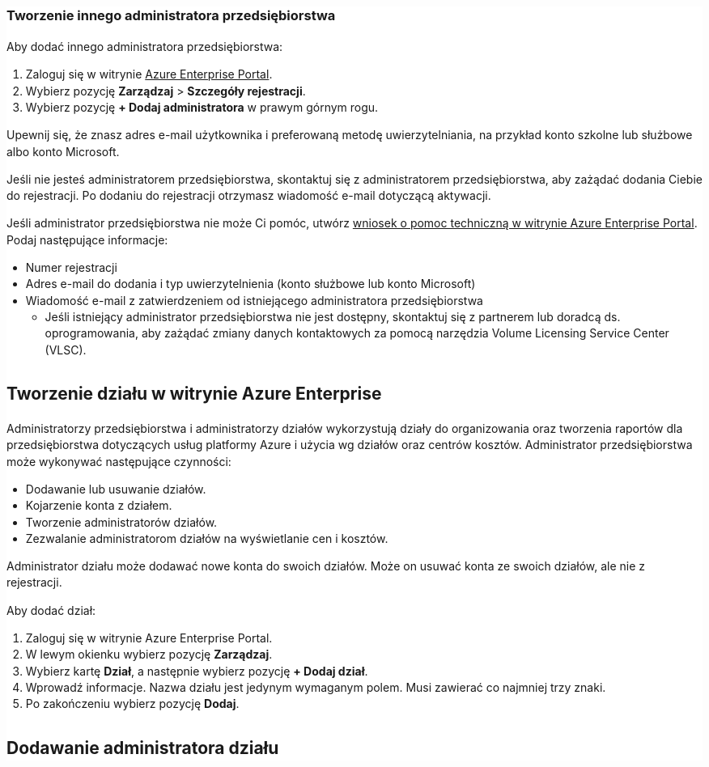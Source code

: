 ### <a name="create-another-enterprise-administrator"></a>Tworzenie innego administratora przedsiębiorstwa

Aby dodać innego administratora przedsiębiorstwa:

1. Zaloguj się w witrynie [Azure Enterprise Portal](https://ea.azure.com).
1. Wybierz pozycję **Zarządzaj** > **Szczegóły rejestracji**.
1. Wybierz pozycję **+ Dodaj administratora** w prawym górnym rogu.

Upewnij się, że znasz adres e-mail użytkownika i preferowaną metodę uwierzytelniania, na przykład konto szkolne lub służbowe albo konto Microsoft.

Jeśli nie jesteś administratorem przedsiębiorstwa, skontaktuj się z administratorem przedsiębiorstwa, aby zażądać dodania Ciebie do rejestracji. Po dodaniu do rejestracji otrzymasz wiadomość e-mail dotyczącą aktywacji.

Jeśli administrator przedsiębiorstwa nie może Ci pomóc, utwórz [wniosek o pomoc techniczną w witrynie Azure Enterprise Portal](https://support.microsoft.com/supportrequestform/cf791efa-485b-95a3-6fad-3daf9cd4027c). Podaj następujące informacje:

- Numer rejestracji
- Adres e-mail do dodania i typ uwierzytelnienia (konto służbowe lub konto Microsoft)
- Wiadomość e-mail z zatwierdzeniem od istniejącego administratora przedsiębiorstwa
  - Jeśli istniejący administrator przedsiębiorstwa nie jest dostępny, skontaktuj się z partnerem lub doradcą ds. oprogramowania, aby zażądać zmiany danych kontaktowych za pomocą narzędzia Volume Licensing Service Center (VLSC).

## <a name="create-an-azure-enterprise-department"></a>Tworzenie działu w witrynie Azure Enterprise

Administratorzy przedsiębiorstwa i administratorzy działów wykorzystują działy do organizowania oraz tworzenia raportów dla przedsiębiorstwa dotyczących usług platformy Azure i użycia wg działów oraz centrów kosztów. Administrator przedsiębiorstwa może wykonywać następujące czynności:

- Dodawanie lub usuwanie działów.
- Kojarzenie konta z działem.
- Tworzenie administratorów działów.
- Zezwalanie administratorom działów na wyświetlanie cen i kosztów.

Administrator działu może dodawać nowe konta do swoich działów. Może on usuwać konta ze swoich działów, ale nie z rejestracji.

Aby dodać dział:

1. Zaloguj się w witrynie Azure Enterprise Portal.
1. W lewym okienku wybierz pozycję **Zarządzaj**.
1. Wybierz kartę **Dział**, a następnie wybierz pozycję **+ Dodaj dział**.
1. Wprowadź informacje.
   Nazwa działu jest jedynym wymaganym polem. Musi zawierać co najmniej trzy znaki.
1. Po zakończeniu wybierz pozycję **Dodaj**.

## <a name="add-a-department-administrator"></a>Dodawanie administratora działu
